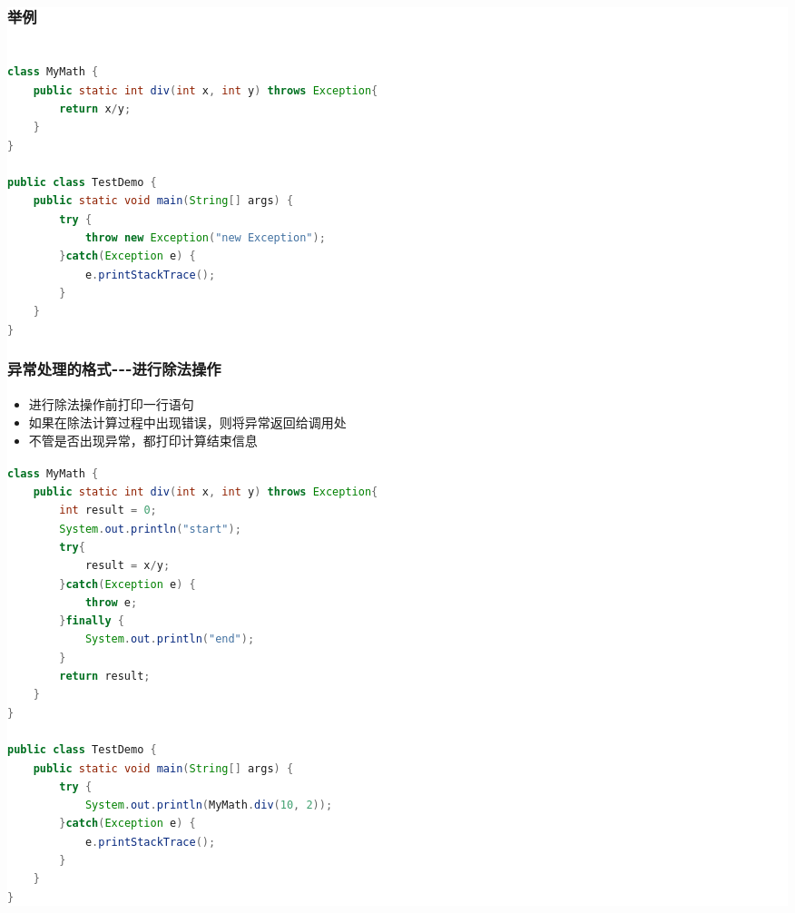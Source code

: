 ### 举例

```java

class MyMath {
    public static int div(int x, int y) throws Exception{
        return x/y;
    }
}

public class TestDemo {
    public static void main(String[] args) {
        try {
            throw new Exception("new Exception");
        }catch(Exception e) {
            e.printStackTrace();
        }
    }
}
```

### 异常处理的格式---进行除法操作

* 进行除法操作前打印一行语句
* 如果在除法计算过程中出现错误，则将异常返回给调用处
* 不管是否出现异常，都打印计算结束信息

```java
class MyMath {
    public static int div(int x, int y) throws Exception{
        int result = 0;
        System.out.println("start");
        try{
            result = x/y;
        }catch(Exception e) {
            throw e;
        }finally {
            System.out.println("end");
        }
        return result;
    }
}

public class TestDemo {
    public static void main(String[] args) {
        try {
            System.out.println(MyMath.div(10, 2));
        }catch(Exception e) {
            e.printStackTrace();
        }
    }
}
```
